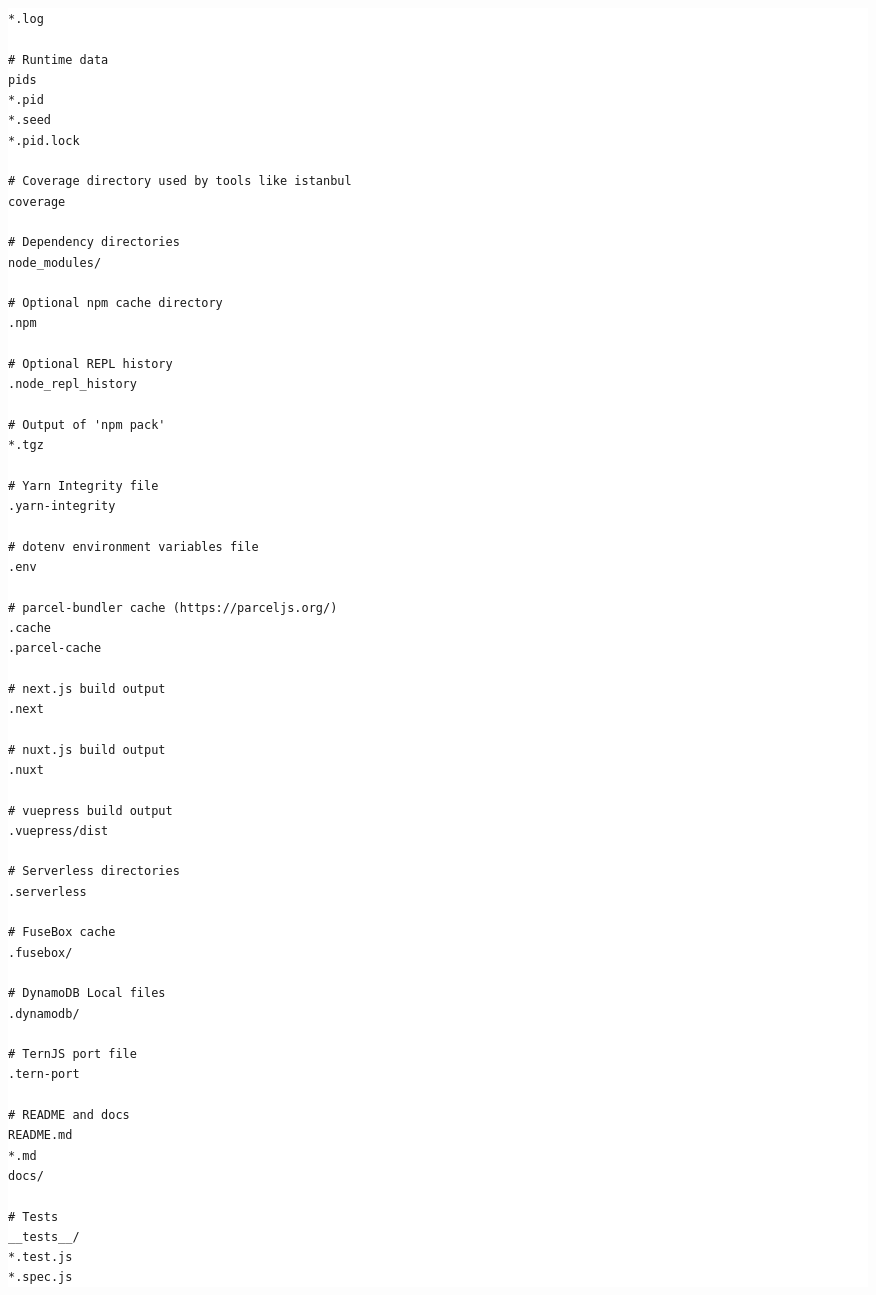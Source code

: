 ```dockerignore
*.log

# Runtime data
pids
*.pid
*.seed
*.pid.lock

# Coverage directory used by tools like istanbul
coverage

# Dependency directories
node_modules/

# Optional npm cache directory
.npm

# Optional REPL history
.node_repl_history

# Output of 'npm pack'
*.tgz

# Yarn Integrity file
.yarn-integrity

# dotenv environment variables file
.env

# parcel-bundler cache (https://parceljs.org/)
.cache
.parcel-cache

# next.js build output
.next

# nuxt.js build output
.nuxt

# vuepress build output
.vuepress/dist

# Serverless directories
.serverless

# FuseBox cache
.fusebox/

# DynamoDB Local files
.dynamodb/

# TernJS port file
.tern-port

# README and docs
README.md
*.md
docs/

# Tests
__tests__/
*.test.js
*.spec.js
```